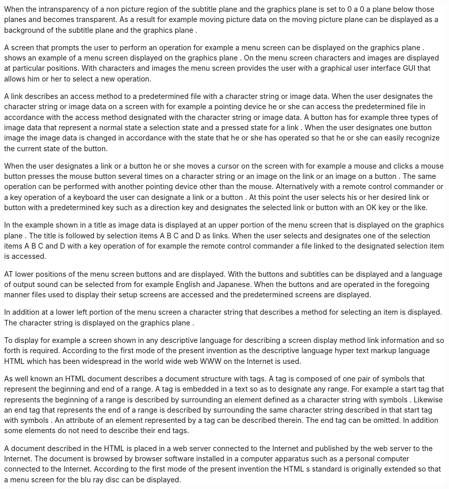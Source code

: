 When the intransparency of a non picture region of the subtitle plane and the graphics plane is set to 0 a 0 a plane below those planes and becomes transparent. As a result for example moving picture data on the moving picture plane can be displayed as a background of the subtitle plane and the graphics plane .

A screen that prompts the user to perform an operation for example a menu screen can be displayed on the graphics plane . shows an example of a menu screen displayed on the graphics plane . On the menu screen characters and images are displayed at particular positions. With characters and images the menu screen provides the user with a graphical user interface GUI that allows him or her to select a new operation.

A link describes an access method to a predetermined file with a character string or image data. When the user designates the character string or image data on a screen with for example a pointing device he or she can access the predetermined file in accordance with the access method designated with the character string or image data. A button has for example three types of image data that represent a normal state a selection state and a pressed state for a link . When the user designates one button image the image data is changed in accordance with the state that he or she has operated so that he or she can easily recognize the current state of the button.

When the user designates a link or a button he or she moves a cursor on the screen with for example a mouse and clicks a mouse button presses the mouse button several times on a character string or an image on the link or an image on a button . The same operation can be performed with another pointing device other than the mouse. Alternatively with a remote control commander or a key operation of a keyboard the user can designate a link or a button . At this point the user selects his or her desired link or button with a predetermined key such as a direction key and designates the selected link or button with an OK key or the like.

In the example shown in a title as image data is displayed at an upper portion of the menu screen that is displayed on the graphics plane . The title is followed by selection items A B C and D as links. When the user selects and designates one of the selection items A B C and D with a key operation of for example the remote control commander a file linked to the designated selection item is accessed.

AT lower positions of the menu screen buttons and are displayed. With the buttons and subtitles can be displayed and a language of output sound can be selected from for example English and Japanese. When the buttons and are operated in the foregoing manner files used to display their setup screens are accessed and the predetermined screens are displayed.

In addition at a lower left portion of the menu screen a character string that describes a method for selecting an item is displayed. The character string is displayed on the graphics plane .

To display for example a screen shown in any descriptive language for describing a screen display method link information and so forth is required. According to the first mode of the present invention as the descriptive language hyper text markup language HTML which has been widespread in the world wide web WWW on the Internet is used.

As well known an HTML document describes a document structure with tags. A tag is composed of one pair of symbols that represent the beginning and end of a range. A tag is embedded in a text so as to designate any range. For example a start tag that represents the beginning of a range is described by surrounding an element defined as a character string with symbols . Likewise an end tag that represents the end of a range is described by surrounding the same character string described in that start tag with symbols . An attribute of an element represented by a tag can be described therein. The end tag can be omitted. In addition some elements do not need to describe their end tags.

A document described in the HTML is placed in a web server connected to the Internet and published by the web server to the Internet. The document is browsed by browser software installed in a computer apparatus such as a personal computer connected to the Internet. According to the first mode of the present invention the HTML s standard is originally extended so that a menu screen for the blu ray disc can be displayed.
